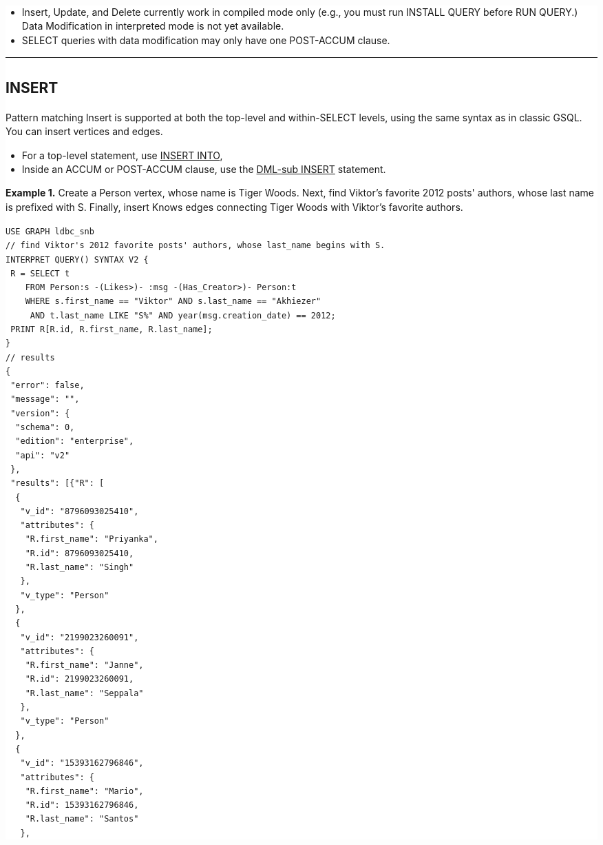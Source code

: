 
  * Insert, Update, and Delete currently work in compiled mode only (e.g., you must run INSTALL QUERY before RUN QUERY.) Data Modification in interpreted mode is not yet available.
  * SELECT queries with data modification may only have one POST-ACCUM clause.

  
---  
## [](https://docs.tigergraph.com/gsql-ref/4.1/tutorials/pattern-matching/adv/dml#_insert)INSERT
Pattern matching Insert is supported at both the top-level and within-SELECT levels, using the same syntax as in classic GSQL. You can insert vertices and edges.
  * For a top-level statement, use [INSERT INTO](https://docs.tigergraph.com/gsql-ref/4.1/querying/data-modification-statements#_insert_into_statement),
  * Inside an ACCUM or POST-ACCUM clause, use the [DML-sub INSERT](https://docs.tigergraph.com/gsql-ref/4.1/querying/data-modification-statements#_dml_sub_insert) statement.


**Example 1.** Create a Person vertex, whose name is Tiger Woods. Next, find Viktor’s favorite 2012 posts' authors, whose last name is prefixed with S. Finally, insert Knows edges connecting Tiger Woods with Viktor’s favorite authors.
```
USE GRAPH ldbc_snb
// find Viktor's 2012 favorite posts' authors, whose last_name begins with S.
INTERPRET QUERY() SYNTAX V2 {
 R = SELECT t
    FROM Person:s -(Likes>)- :msg -(Has_Creator>)- Person:t
    WHERE s.first_name == "Viktor" AND s.last_name == "Akhiezer"
     AND t.last_name LIKE "S%" AND year(msg.creation_date) == 2012;
 PRINT R[R.id, R.first_name, R.last_name];
}
// results
{
 "error": false,
 "message": "",
 "version": {
  "schema": 0,
  "edition": "enterprise",
  "api": "v2"
 },
 "results": [{"R": [
  {
   "v_id": "8796093025410",
   "attributes": {
    "R.first_name": "Priyanka",
    "R.id": 8796093025410,
    "R.last_name": "Singh"
   },
   "v_type": "Person"
  },
  {
   "v_id": "2199023260091",
   "attributes": {
    "R.first_name": "Janne",
    "R.id": 2199023260091,
    "R.last_name": "Seppala"
   },
   "v_type": "Person"
  },
  {
   "v_id": "15393162796846",
   "attributes": {
    "R.first_name": "Mario",
    "R.id": 15393162796846,
    "R.last_name": "Santos"
   },
```